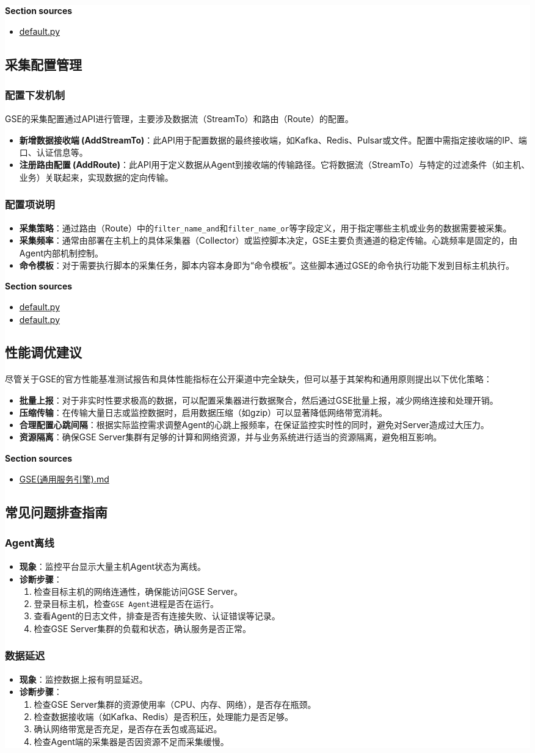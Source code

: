 **Section sources**
- [default.py](file://bkmonitor\api\gse\default.py#L429-L455)

## 采集配置管理

### **配置下发机制**

GSE的采集配置通过API进行管理，主要涉及数据流（StreamTo）和路由（Route）的配置。

*   **新增数据接收端 (AddStreamTo)**：此API用于配置数据的最终接收端，如Kafka、Redis、Pulsar或文件。配置中需指定接收端的IP、端口、认证信息等。
*   **注册路由配置 (AddRoute)**：此API用于定义数据从Agent到接收端的传输路径。它将数据流（StreamTo）与特定的过滤条件（如主机、业务）关联起来，实现数据的定向传输。

### **配置项说明**

*   **采集策略**：通过路由（Route）中的`filter_name_and`和`filter_name_or`等字段定义，用于指定哪些主机或业务的数据需要被采集。
*   **采集频率**：通常由部署在主机上的具体采集器（Collector）或监控脚本决定，GSE主要负责通道的稳定传输。心跳频率是固定的，由Agent内部机制控制。
*   **命令模板**：对于需要执行脚本的采集任务，脚本内容本身即为“命令模板”。这些脚本通过GSE的命令执行功能下发到目标主机执行。

**Section sources**
- [default.py](file://bkmonitor\api\gse\default.py#L51-L108)
- [default.py](file://bkmonitor\api\gse\default.py#L288-L353)

## 性能调优建议

尽管关于GSE的官方性能基准测试报告和具体性能指标在公开渠道中完全缺失，但可以基于其架构和通用原则提出以下优化策略：

*   **批量上报**：对于非实时性要求极高的数据，可以配置采集器进行数据聚合，然后通过GSE批量上报，减少网络连接和处理开销。
*   **压缩传输**：在传输大量日志或监控数据时，启用数据压缩（如gzip）可以显著降低网络带宽消耗。
*   **合理配置心跳间隔**：根据实际监控需求调整Agent的心跳上报频率，在保证监控实时性的同时，避免对Server造成过大压力。
*   **资源隔离**：确保GSE Server集群有足够的计算和网络资源，并与业务系统进行适当的资源隔离，避免相互影响。

**Section sources**
- [GSE(通用服务引擎).md](file://wiki\GSE(通用服务引擎).md)

## 常见问题排查指南

### **Agent离线**

*   **现象**：监控平台显示大量主机Agent状态为离线。
*   **诊断步骤**：
    1.  检查目标主机的网络连通性，确保能访问GSE Server。
    2.  登录目标主机，检查`GSE Agent`进程是否在运行。
    3.  查看Agent的日志文件，排查是否有连接失败、认证错误等记录。
    4.  检查GSE Server集群的负载和状态，确认服务是否正常。

### **数据延迟**

*   **现象**：监控数据上报有明显延迟。
*   **诊断步骤**：
    1.  检查GSE Server集群的资源使用率（CPU、内存、网络），是否存在瓶颈。
    2.  检查数据接收端（如Kafka、Redis）是否积压，处理能力是否足够。
    3.  确认网络带宽是否充足，是否存在丢包或高延迟。
    4.  检查Agent端的采集器是否因资源不足而采集缓慢。
